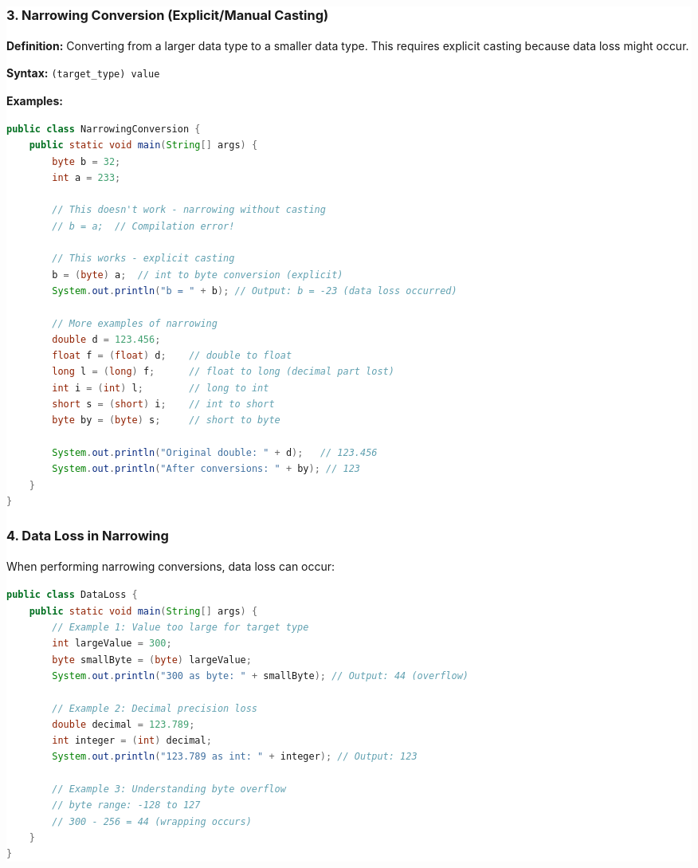 ### 3. Narrowing Conversion (Explicit/Manual Casting)

**Definition:** Converting from a larger data type to a smaller data type. This requires explicit casting because data loss might occur.

**Syntax:** `(target_type) value`

**Examples:**

```java
public class NarrowingConversion {
    public static void main(String[] args) {
        byte b = 32;
        int a = 233;
        
        // This doesn't work - narrowing without casting
        // b = a;  // Compilation error!
        
        // This works - explicit casting
        b = (byte) a;  // int to byte conversion (explicit)
        System.out.println("b = " + b); // Output: b = -23 (data loss occurred)
        
        // More examples of narrowing
        double d = 123.456;
        float f = (float) d;    // double to float
        long l = (long) f;      // float to long (decimal part lost)
        int i = (int) l;        // long to int
        short s = (short) i;    // int to short
        byte by = (byte) s;     // short to byte
        
        System.out.println("Original double: " + d);   // 123.456
        System.out.println("After conversions: " + by); // 123
    }
}
```

### 4. Data Loss in Narrowing

When performing narrowing conversions, data loss can occur:

```java
public class DataLoss {
    public static void main(String[] args) {
        // Example 1: Value too large for target type
        int largeValue = 300;
        byte smallByte = (byte) largeValue;
        System.out.println("300 as byte: " + smallByte); // Output: 44 (overflow)
        
        // Example 2: Decimal precision loss
        double decimal = 123.789;
        int integer = (int) decimal;
        System.out.println("123.789 as int: " + integer); // Output: 123
        
        // Example 3: Understanding byte overflow
        // byte range: -128 to 127
        // 300 - 256 = 44 (wrapping occurs)
    }
}
```
